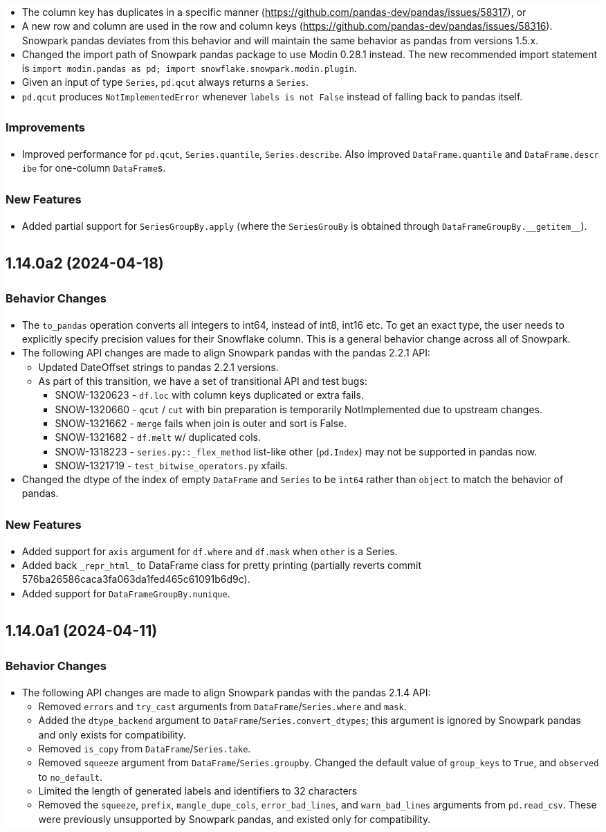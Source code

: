   - The column key has duplicates in a specific manner (https://github.com/pandas-dev/pandas/issues/58317), or
  - A new row and column are used in the row and column keys (https://github.com/pandas-dev/pandas/issues/58316).
  Snowpark pandas deviates from this behavior and will maintain the same behavior as pandas from versions 1.5.x.
- Changed the import path of Snowpark pandas package to use Modin 0.28.1 instead. The new recommended import statement is `import modin.pandas as pd; import snowflake.snowpark.modin.plugin`.
- Given an input of type `Series`, `pd.qcut` always returns a `Series`.
- `pd.qcut` produces `NotImplementedError` whenever `labels is not False` instead of falling back to pandas itself.

### Improvements
- Improved performance for `pd.qcut`, `Series.quantile`, `Series.describe`. Also improved `DataFrame.quantile` and `DataFrame.describe` for one-column `DataFrame`s.

### New Features
- Added partial support for `SeriesGroupBy.apply` (where the `SeriesGrouBy` is obtained through `DataFrameGroupBy.__getitem__`).

## 1.14.0a2 (2024-04-18)

### Behavior Changes
- The `to_pandas` operation converts all integers to int64, instead of int8, int16 etc. To get an exact type, the user needs to explicitly specify precision values for their Snowflake column. This is a general behavior change across all of Snowpark.
- The following API changes are made to align Snowpark pandas with the pandas 2.2.1 API:
  - Updated DateOffset strings to pandas 2.2.1 versions.
  - As part of this transition, we have a set of transitional API and test bugs:
    - SNOW-1320623 - `df.loc` with column keys duplicated or extra fails.
    - SNOW-1320660 - `qcut` / `cut` with bin preparation is temporarily NotImplemented due to upstream changes.
    - SNOW-1321662 - `merge` fails when join is outer and sort is False.
    - SNOW-1321682 - `df.melt` w/ duplicated cols.
    - SNOW-1318223 - `series.py::_flex_method` list-like other (`pd.Index`) may not be supported in pandas now.
    - SNOW-1321719 - `test_bitwise_operators.py` xfails.
- Changed the dtype of the index of empty `DataFrame` and `Series` to be `int64` rather than `object` to match the behavior of pandas.

### New Features
- Added support for `axis` argument for `df.where` and `df.mask` when `other` is a Series.
- Added back `_repr_html_` to DataFrame class for pretty printing (partially reverts commit 576ba26586caca3fa063da1fed465c61091b6d9c).
- Added support for `DataFrameGroupBy.nunique`.

## 1.14.0a1 (2024-04-11)

### Behavior Changes
- The following API changes are made to align Snowpark pandas with the pandas 2.1.4 API:
  - Removed `errors` and `try_cast` arguments from `DataFrame`/`Series.where` and `mask`.
  - Added the `dtype_backend` argument to `DataFrame`/`Series.convert_dtypes`; this argument is ignored by Snowpark pandas and only exists for compatibility.
  - Removed `is_copy` from `DataFrame`/`Series.take`.
  - Removed `squeeze` argument from `DataFrame`/`Series.groupby`. Changed the default value of `group_keys` to `True`, and `observed` to `no_default`.
  - Limited the length of generated labels and identifiers to 32 characters
  - Removed the `squeeze`, `prefix`, `mangle_dupe_cols`, `error_bad_lines`, and `warn_bad_lines` arguments from `pd.read_csv`. These were previously unsupported by Snowpark pandas, and existed only for compatibility.
